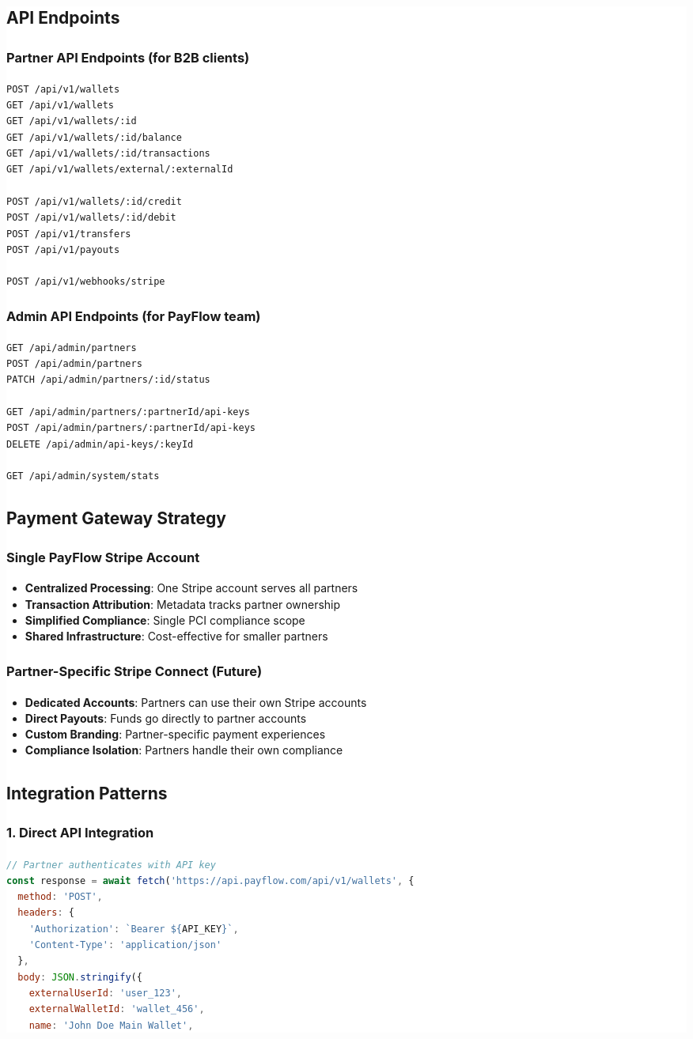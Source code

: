 ## API Endpoints

### Partner API Endpoints (for B2B clients)
```
POST /api/v1/wallets
GET /api/v1/wallets
GET /api/v1/wallets/:id
GET /api/v1/wallets/:id/balance
GET /api/v1/wallets/:id/transactions
GET /api/v1/wallets/external/:externalId

POST /api/v1/wallets/:id/credit
POST /api/v1/wallets/:id/debit
POST /api/v1/transfers
POST /api/v1/payouts

POST /api/v1/webhooks/stripe
```

### Admin API Endpoints (for PayFlow team)
```
GET /api/admin/partners
POST /api/admin/partners
PATCH /api/admin/partners/:id/status

GET /api/admin/partners/:partnerId/api-keys
POST /api/admin/partners/:partnerId/api-keys
DELETE /api/admin/api-keys/:keyId

GET /api/admin/system/stats
```

## Payment Gateway Strategy

### Single PayFlow Stripe Account
- **Centralized Processing**: One Stripe account serves all partners
- **Transaction Attribution**: Metadata tracks partner ownership
- **Simplified Compliance**: Single PCI compliance scope
- **Shared Infrastructure**: Cost-effective for smaller partners

### Partner-Specific Stripe Connect (Future)
- **Dedicated Accounts**: Partners can use their own Stripe accounts
- **Direct Payouts**: Funds go directly to partner accounts
- **Custom Branding**: Partner-specific payment experiences
- **Compliance Isolation**: Partners handle their own compliance

## Integration Patterns

### 1. Direct API Integration
```javascript
// Partner authenticates with API key
const response = await fetch('https://api.payflow.com/api/v1/wallets', {
  method: 'POST',
  headers: {
    'Authorization': `Bearer ${API_KEY}`,
    'Content-Type': 'application/json'
  },
  body: JSON.stringify({
    externalUserId: 'user_123',
    externalWalletId: 'wallet_456',
    name: 'John Doe Main Wallet',
```